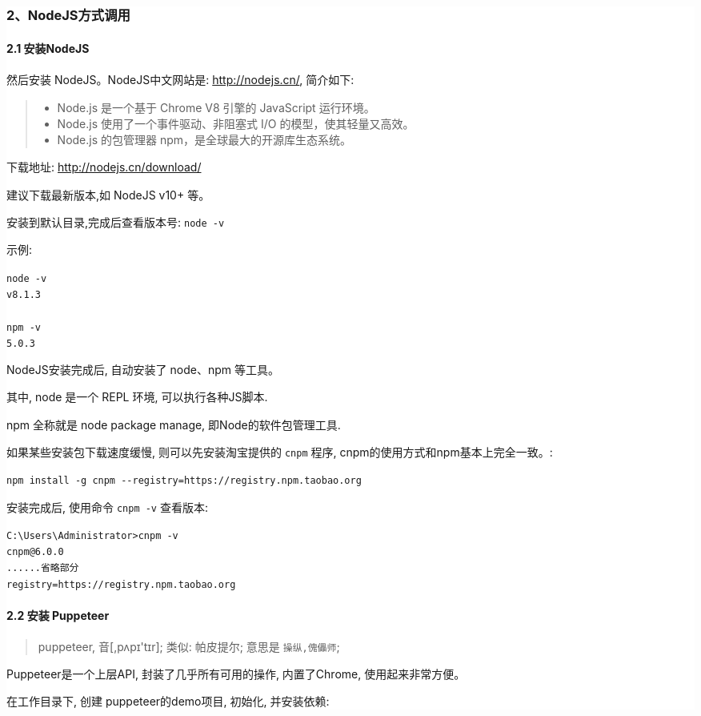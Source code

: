 


### 2、NodeJS方式调用

#### 2.1 安装NodeJS

然后安装 NodeJS。NodeJS中文网站是: <http://nodejs.cn/>, 简介如下:

> * Node.js 是一个基于 Chrome V8 引擎的 JavaScript 运行环境。 
> * Node.js 使用了一个事件驱动、非阻塞式 I/O 的模型，使其轻量又高效。 
> * Node.js 的包管理器 npm，是全球最大的开源库生态系统。

下载地址: <http://nodejs.cn/download/>

建议下载最新版本,如 NodeJS v10+ 等。

安装到默认目录,完成后查看版本号: `node -v`

示例:

```
node -v
v8.1.3

npm -v
5.0.3
```


NodeJS安装完成后, 自动安装了 node、npm 等工具。

其中, node 是一个 REPL 环境, 可以执行各种JS脚本.

npm 全称就是 node package manage, 即Node的软件包管理工具.

如果某些安装包下载速度缓慢, 则可以先安装淘宝提供的 `cnpm` 程序, cnpm的使用方式和npm基本上完全一致。:

```
npm install -g cnpm --registry=https://registry.npm.taobao.org

```


安装完成后, 使用命令 `cnpm -v` 查看版本:

```
C:\Users\Administrator>cnpm -v
cnpm@6.0.0 
......省略部分
registry=https://registry.npm.taobao.org
```

#### 2.2 安装 Puppeteer

> puppeteer, 音[,pʌpɪ'tɪr]; 类似: 帕皮提尔; 意思是 `操纵,傀儡师`;

Puppeteer是一个上层API, 封装了几乎所有可用的操作, 内置了Chrome, 使用起来非常方便。

 
在工作目录下, 创建 puppeteer的demo项目, 初始化, 并安装依赖:
